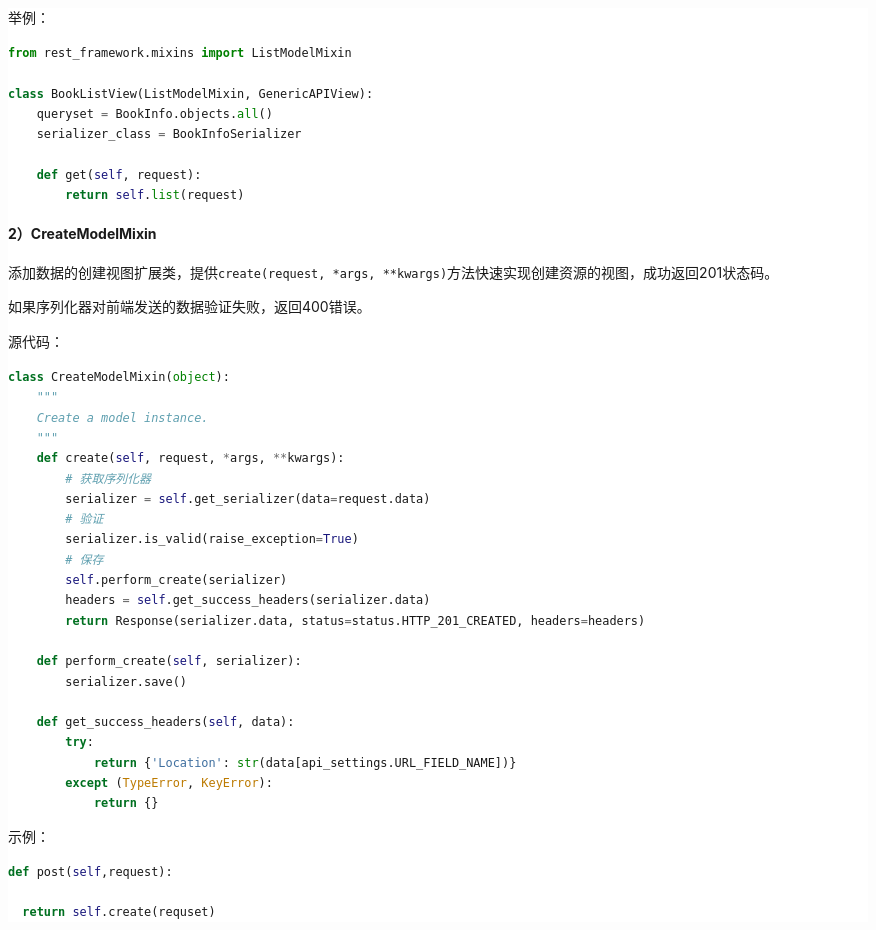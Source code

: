 举例：

```python
from rest_framework.mixins import ListModelMixin

class BookListView(ListModelMixin, GenericAPIView):
    queryset = BookInfo.objects.all()
    serializer_class = BookInfoSerializer

    def get(self, request):
        return self.list(request)
```



#### 2）CreateModelMixin

添加数据的创建视图扩展类，提供`create(request, *args, **kwargs)`方法快速实现创建资源的视图，成功返回201状态码。

如果序列化器对前端发送的数据验证失败，返回400错误。

源代码：

```python
class CreateModelMixin(object):
    """
    Create a model instance.
    """
    def create(self, request, *args, **kwargs):
        # 获取序列化器
        serializer = self.get_serializer(data=request.data)
        # 验证
        serializer.is_valid(raise_exception=True)
        # 保存
        self.perform_create(serializer)
        headers = self.get_success_headers(serializer.data)
        return Response(serializer.data, status=status.HTTP_201_CREATED, headers=headers)

    def perform_create(self, serializer):
        serializer.save()

    def get_success_headers(self, data):
        try:
            return {'Location': str(data[api_settings.URL_FIELD_NAME])}
        except (TypeError, KeyError):
            return {}
```

示例：

```python
def post(self,request):
  
  return self.create(requset)
```

